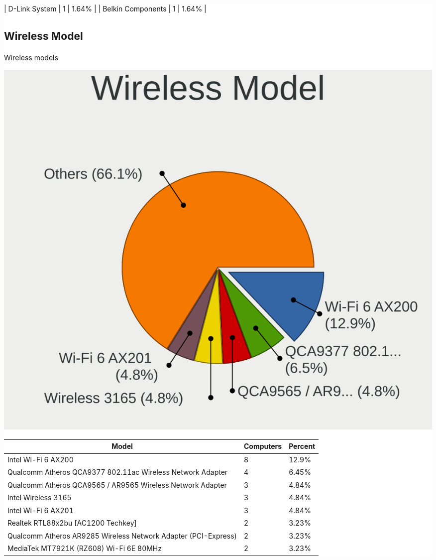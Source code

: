 | D-Link System         | 1         | 1.64%   |
| Belkin Components     | 1         | 1.64%   |

Wireless Model
--------------

Wireless models

![Wireless Model](./images/pie_chart/net_wireless_model.svg)


| Model                                                                      | Computers | Percent |
|----------------------------------------------------------------------------|-----------|---------|
| Intel Wi-Fi 6 AX200                                                        | 8         | 12.9%   |
| Qualcomm Atheros QCA9377 802.11ac Wireless Network Adapter                 | 4         | 6.45%   |
| Qualcomm Atheros QCA9565 / AR9565 Wireless Network Adapter                 | 3         | 4.84%   |
| Intel Wireless 3165                                                        | 3         | 4.84%   |
| Intel Wi-Fi 6 AX201                                                        | 3         | 4.84%   |
| Realtek RTL88x2bu [AC1200 Techkey]                                         | 2         | 3.23%   |
| Qualcomm Atheros AR9285 Wireless Network Adapter (PCI-Express)             | 2         | 3.23%   |
| MediaTek MT7921K (RZ608) Wi-Fi 6E 80MHz                                    | 2         | 3.23%   |
